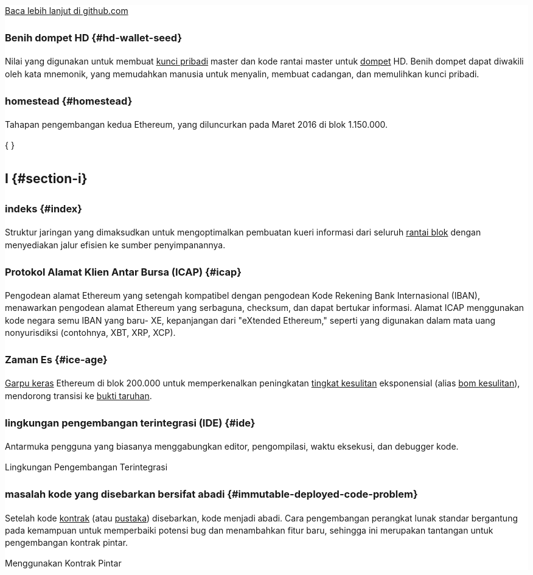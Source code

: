 [Baca lebih lanjut di github.com](https://github.com/bitcoin/bips/blob/master/bip-0032.mediawiki)

### Benih dompet HD \{#hd-wallet-seed}

Nilai yang digunakan untuk membuat [kunci pribadi](#private-key) master dan kode rantai master untuk [dompet](#wallet) HD. Benih dompet dapat diwakili oleh kata mnemonik, yang memudahkan manusia untuk menyalin, membuat cadangan, dan memulihkan kunci pribadi.

### homestead \{#homestead}

Tahapan pengembangan kedua Ethereum, yang diluncurkan pada Maret 2016 di blok 1.150.000.

{
<Divider />
}

## I \{#section-i}

### indeks \{#index}

Struktur jaringan yang dimaksudkan untuk mengoptimalkan pembuatan kueri informasi dari seluruh [rantai blok](#blockchain) dengan menyediakan jalur efisien ke sumber penyimpanannya.

### Protokol Alamat Klien Antar Bursa (ICAP) \{#icap}

Pengodean alamat Ethereum yang setengah kompatibel dengan pengodean Kode Rekening Bank Internasional (IBAN), menawarkan pengodean alamat Ethereum yang serbaguna, checksum, dan dapat bertukar informasi. Alamat ICAP menggunakan kode negara semu IBAN yang baru- XE, kepanjangan dari "eXtended Ethereum," seperti yang digunakan dalam mata uang nonyurisdiksi (contohnya, XBT, XRP, XCP).

### Zaman Es \{#ice-age}

[Garpu keras](#hard-fork) Ethereum di blok 200.000 untuk memperkenalkan peningkatan [tingkat kesulitan](#difficulty) eksponensial (alias [bom kesulitan](#difficulty-bomb)), mendorong transisi ke [bukti taruhan](#pos).

### lingkungan pengembangan terintegrasi (IDE) \{#ide}

Antarmuka pengguna yang biasanya menggabungkan editor, pengompilasi, waktu eksekusi, dan debugger kode.

<DocLink to="/developers/docs/ides/">
  Lingkungan Pengembangan Terintegrasi
</DocLink>

### masalah kode yang disebarkan bersifat abadi \{#immutable-deployed-code-problem}

Setelah kode [kontrak](#smart-contract) (atau [pustaka](#library)) disebarkan, kode menjadi abadi. Cara pengembangan perangkat lunak standar bergantung pada kemampuan untuk memperbaiki potensi bug dan menambahkan fitur baru, sehingga ini merupakan tantangan untuk pengembangan kontrak pintar.

<DocLink to="/developers/docs/smart-contracts/deploying/">
  Menggunakan Kontrak Pintar
</DocLink>
